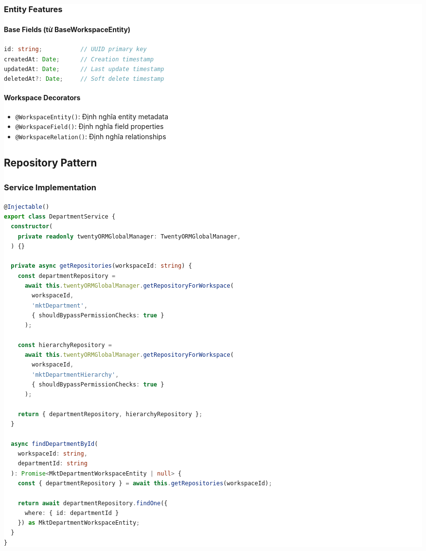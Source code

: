 ### Entity Features

#### Base Fields (từ BaseWorkspaceEntity)
```typescript
id: string;           // UUID primary key
createdAt: Date;      // Creation timestamp  
updatedAt: Date;      // Last update timestamp
deletedAt?: Date;     // Soft delete timestamp
```

#### Workspace Decorators
- `@WorkspaceEntity()`: Định nghĩa entity metadata
- `@WorkspaceField()`: Định nghĩa field properties
- `@WorkspaceRelation()`: Định nghĩa relationships

## Repository Pattern

### Service Implementation

```typescript
@Injectable()
export class DepartmentService {
  constructor(
    private readonly twentyORMGlobalManager: TwentyORMGlobalManager,
  ) {}

  private async getRepositories(workspaceId: string) {
    const departmentRepository = 
      await this.twentyORMGlobalManager.getRepositoryForWorkspace(
        workspaceId,
        'mktDepartment',
        { shouldBypassPermissionChecks: true }
      );

    const hierarchyRepository = 
      await this.twentyORMGlobalManager.getRepositoryForWorkspace(
        workspaceId,
        'mktDepartmentHierarchy', 
        { shouldBypassPermissionChecks: true }
      );

    return { departmentRepository, hierarchyRepository };
  }

  async findDepartmentById(
    workspaceId: string, 
    departmentId: string
  ): Promise<MktDepartmentWorkspaceEntity | null> {
    const { departmentRepository } = await this.getRepositories(workspaceId);
    
    return await departmentRepository.findOne({
      where: { id: departmentId }
    }) as MktDepartmentWorkspaceEntity;
  }
}
```
